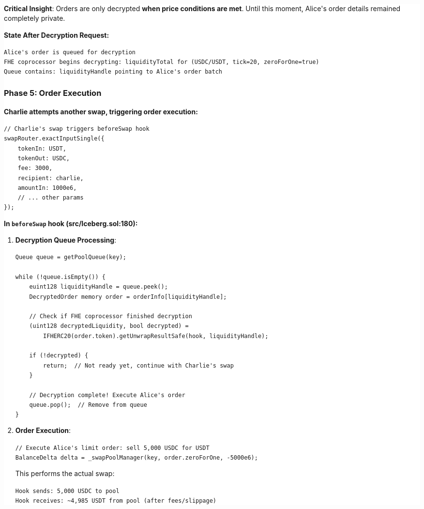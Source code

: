 **Critical Insight**: Orders are only decrypted **when price conditions are met**. Until this moment, Alice's order details remained completely private.

**State After Decryption Request:**
```
Alice's order is queued for decryption
FHE coprocessor begins decrypting: liquidityTotal for (USDC/USDT, tick=20, zeroForOne=true)
Queue contains: liquidityHandle pointing to Alice's order batch
```

### Phase 5: Order Execution 

**Charlie attempts another swap, triggering order execution:**

```solidity
// Charlie's swap triggers beforeSwap hook
swapRouter.exactInputSingle({
    tokenIn: USDT,
    tokenOut: USDC,
    fee: 3000,
    recipient: charlie,
    amountIn: 1000e6,
    // ... other params
});
```

**In `beforeSwap` hook (src/Iceberg.sol:180):**

1. **Decryption Queue Processing**:
   ```solidity
   Queue queue = getPoolQueue(key);
   
   while (!queue.isEmpty()) {
       euint128 liquidityHandle = queue.peek();
       DecryptedOrder memory order = orderInfo[liquidityHandle];
       
       // Check if FHE coprocessor finished decryption
       (uint128 decryptedLiquidity, bool decrypted) = 
           IFHERC20(order.token).getUnwrapResultSafe(hook, liquidityHandle);
           
       if (!decrypted) {
           return;  // Not ready yet, continue with Charlie's swap
       }
       
       // Decryption complete! Execute Alice's order
       queue.pop();  // Remove from queue
   }
   ```

2. **Order Execution**:
   ```solidity
   // Execute Alice's limit order: sell 5,000 USDC for USDT
   BalanceDelta delta = _swapPoolManager(key, order.zeroForOne, -5000e6);
   ```
   
   This performs the actual swap:
   ```
   Hook sends: 5,000 USDC to pool
   Hook receives: ~4,985 USDT from pool (after fees/slippage)
   ```

